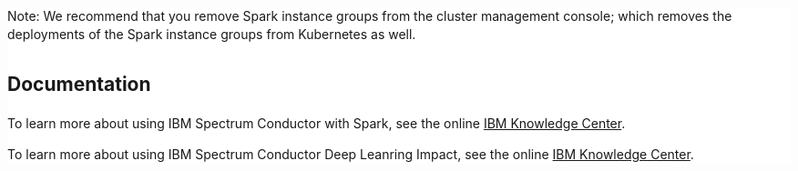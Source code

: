 Note: We recommend that you remove Spark instance groups from the cluster management console; which removes the deployments of the Spark instance groups from Kubernetes as well.

## Documentation

To learn more about using IBM Spectrum Conductor with Spark, see the online [IBM Knowledge Center](https://www.ibm.com/support/knowledgecenter/SSZU2E_2.2.1/icp/conductor_icp.html).

To learn more about using IBM Spectrum Conductor Deep Leanring Impact, see the online [IBM Knowledge Center](http://www.ibm.com/support/knowledgecenter/SSWQ2D_1.1.0/icp/dli-icp.html).
